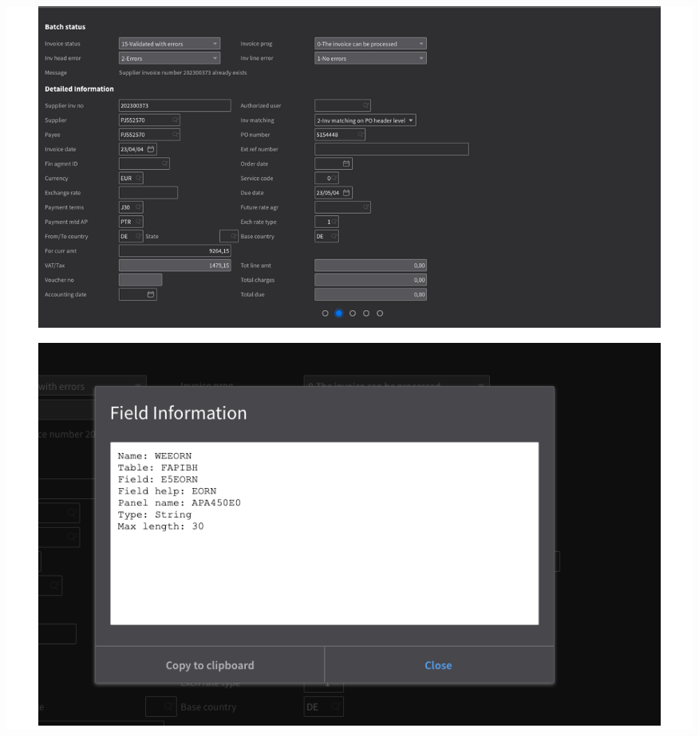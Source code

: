 <figure><img src="../../../../.gitbook/assets/aef99180-f060-497c-bd98-02d44fdd9274.png" alt=""><figcaption></figcaption></figure>

<figure><img src="../../../../.gitbook/assets/266ad772-af8f-4aed-9cb7-c44aa8977cee.png" alt=""><figcaption></figcaption></figure>
